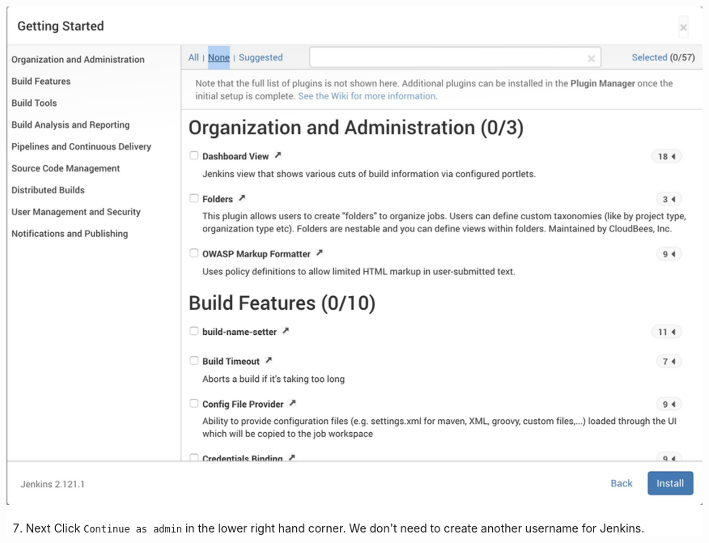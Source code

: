   ![none](img/jenkins_none.jpg)

7. Next Click `Continue as admin` in the lower right hand corner. We don't need to create another username for Jenkins.